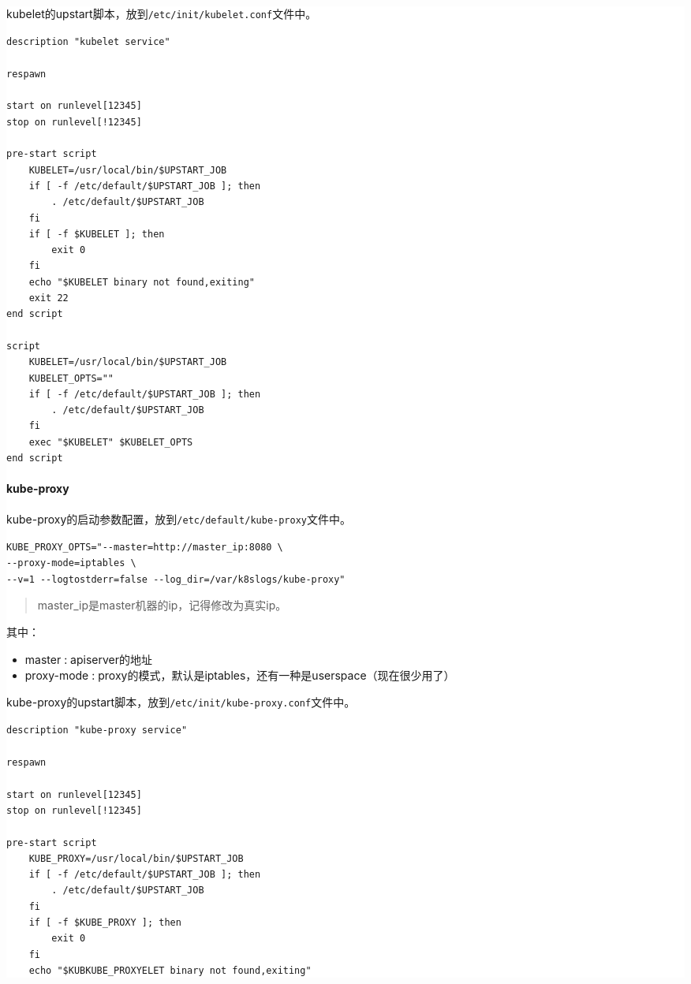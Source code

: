 
kubelet的upstart脚本，放到`/etc/init/kubelet.conf`文件中。

```
description "kubelet service"

respawn

start on runlevel[12345]
stop on runlevel[!12345]

pre-start script
    KUBELET=/usr/local/bin/$UPSTART_JOB
    if [ -f /etc/default/$UPSTART_JOB ]; then
        . /etc/default/$UPSTART_JOB
    fi
    if [ -f $KUBELET ]; then
        exit 0
    fi
    echo "$KUBELET binary not found,exiting"
    exit 22
end script

script 
    KUBELET=/usr/local/bin/$UPSTART_JOB
    KUBELET_OPTS=""
    if [ -f /etc/default/$UPSTART_JOB ]; then
        . /etc/default/$UPSTART_JOB
    fi
    exec "$KUBELET" $KUBELET_OPTS
end script 
```


#### kube-proxy

kube-proxy的启动参数配置，放到`/etc/default/kube-proxy`文件中。

```
KUBE_PROXY_OPTS="--master=http://master_ip:8080 \
--proxy-mode=iptables \
--v=1 --logtostderr=false --log_dir=/var/k8slogs/kube-proxy"
```

> master_ip是master机器的ip，记得修改为真实ip。

其中：
- master : apiserver的地址
- proxy-mode : proxy的模式，默认是iptables，还有一种是userspace（现在很少用了）

kube-proxy的upstart脚本，放到`/etc/init/kube-proxy.conf`文件中。

```
description "kube-proxy service"

respawn

start on runlevel[12345]
stop on runlevel[!12345]

pre-start script
    KUBE_PROXY=/usr/local/bin/$UPSTART_JOB
    if [ -f /etc/default/$UPSTART_JOB ]; then
        . /etc/default/$UPSTART_JOB
    fi
    if [ -f $KUBE_PROXY ]; then
        exit 0
    fi
    echo "$KUBKUBE_PROXYELET binary not found,exiting"
```